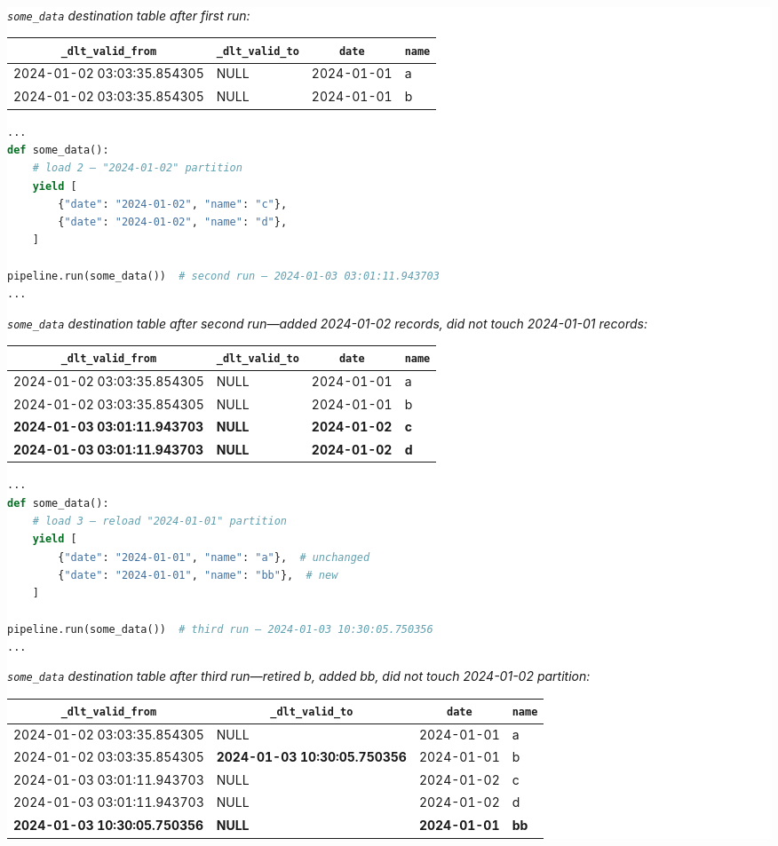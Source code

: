 *`some_data` destination table after first run:*

| `_dlt_valid_from` | `_dlt_valid_to` | `date` | `name` |
| -- | -- | -- | -- |
| 2024-01-02 03:03:35.854305 | NULL | 2024-01-01 | a |
| 2024-01-02 03:03:35.854305 | NULL | 2024-01-01 | b |

```py
...
def some_data():
    # load 2 — "2024-01-02" partition
    yield [
        {"date": "2024-01-02", "name": "c"},
        {"date": "2024-01-02", "name": "d"},
    ]

pipeline.run(some_data())  # second run — 2024-01-03 03:01:11.943703
...
```

*`some_data` destination table after second run—added 2024-01-02 records, did not touch 2024-01-01 records:*

| `_dlt_valid_from` | `_dlt_valid_to` | `date` | `name` |
| -- | -- | -- | -- |
| 2024-01-02 03:03:35.854305 | NULL | 2024-01-01 | a |
| 2024-01-02 03:03:35.854305 | NULL | 2024-01-01 | b |
| **2024-01-03 03:01:11.943703** | **NULL** | **2024-01-02** | **c** |
| **2024-01-03 03:01:11.943703** | **NULL** | **2024-01-02** | **d** |

```py
...
def some_data():
    # load 3 — reload "2024-01-01" partition
    yield [
        {"date": "2024-01-01", "name": "a"},  # unchanged
        {"date": "2024-01-01", "name": "bb"},  # new
    ]

pipeline.run(some_data())  # third run — 2024-01-03 10:30:05.750356
...
```

*`some_data` destination table after third run—retired b, added bb, did not touch 2024-01-02 partition:*

| `_dlt_valid_from` | `_dlt_valid_to` | `date` | `name` |
| -- | -- | -- | -- |
| 2024-01-02 03:03:35.854305 | NULL | 2024-01-01 | a |
| 2024-01-02 03:03:35.854305 | **2024-01-03 10:30:05.750356** | 2024-01-01 | b |
| 2024-01-03 03:01:11.943703 | NULL | 2024-01-02 | c |
| 2024-01-03 03:01:11.943703 | NULL | 2024-01-02 | d |
| **2024-01-03 10:30:05.750356** | **NULL** | **2024-01-01** | **bb** |
